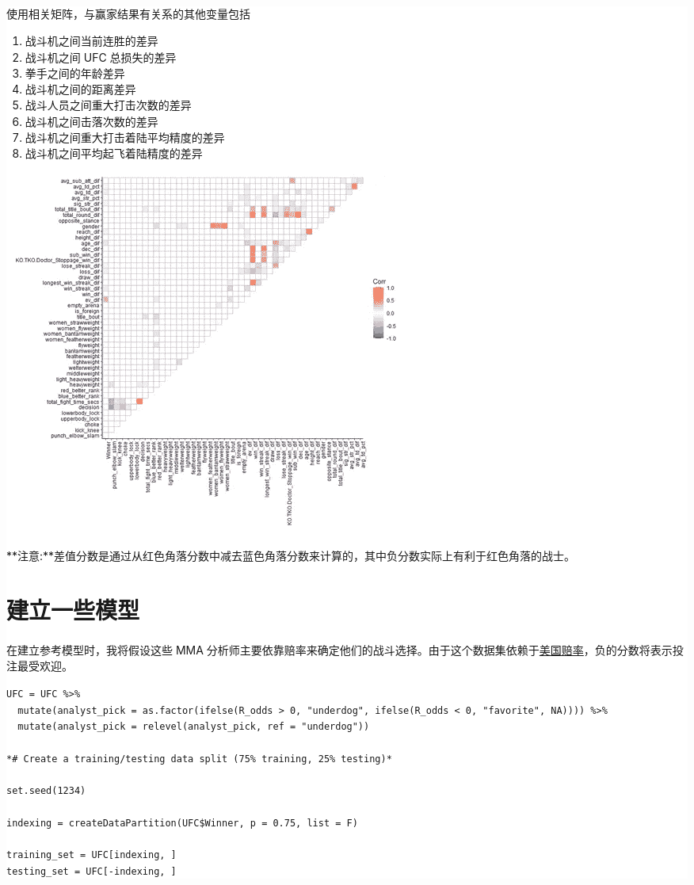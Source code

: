 使用相关矩阵，与赢家结果有关系的其他变量包括

1.  战斗机之间当前连胜的差异
2.  战斗机之间 UFC 总损失的差异
3.  拳手之间的年龄差异
4.  战斗机之间的距离差异
5.  战斗人员之间重大打击次数的差异
6.  战斗机之间击落次数的差异
7.  战斗机之间重大打击着陆平均精度的差异
8.  战斗机之间平均起飞着陆精度的差异

![](img/9ea52075a7b5c800aae58a16ebf24b4e.png)

**注意:**差值分数是通过从红色角落分数中减去蓝色角落分数来计算的，其中负分数实际上有利于红色角落的战士。

# 建立一些模型

在建立参考模型时，我将假设这些 MMA 分析师主要依靠赔率来确定他们的战斗选择。由于这个数据集依赖于[美国赔率](https://www.actionnetwork.com/education/american-odds)，负的分数将表示投注最受欢迎。

```
UFC = UFC %>% 
  mutate(analyst_pick = as.factor(ifelse(R_odds > 0, "underdog", ifelse(R_odds < 0, "favorite", NA)))) %>% 
  mutate(analyst_pick = relevel(analyst_pick, ref = "underdog"))

*# Create a training/testing data split (75% training, 25% testing)*

set.seed(1234) 

indexing = createDataPartition(UFC$Winner, p = 0.75, list = F)

training_set = UFC[indexing, ]
testing_set = UFC[-indexing, ] 
```
